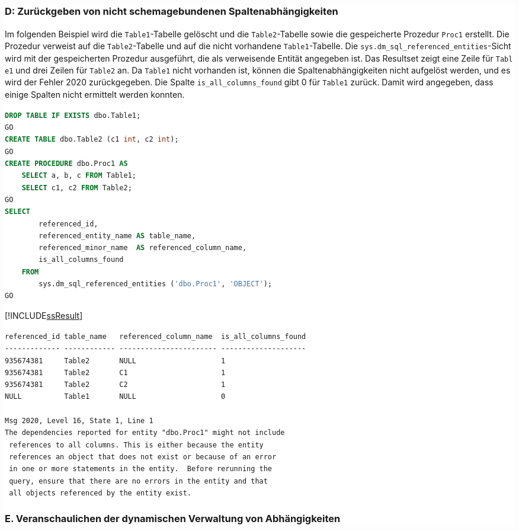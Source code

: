 ### <a name="d-returning-non-schema-bound-column-dependencies"></a>D: Zurückgeben von nicht schemagebundenen Spaltenabhängigkeiten  
 Im folgenden Beispiel wird die `Table1`-Tabelle gelöscht und die `Table2`-Tabelle sowie die gespeicherte Prozedur `Proc1` erstellt. Die Prozedur verweist auf die `Table2`-Tabelle und auf die nicht vorhandene `Table1`-Tabelle. Die `sys.dm_sql_referenced_entities`-Sicht wird mit der gespeicherten Prozedur ausgeführt, die als verweisende Entität angegeben ist. Das Resultset zeigt eine Zeile für `Table1` und drei Zeilen für `Table2` an. Da `Table1` nicht vorhanden ist, können die Spaltenabhängigkeiten nicht aufgelöst werden, und es wird der Fehler 2020 zurückgegeben. Die Spalte `is_all_columns_found` gibt 0 für `Table1` zurück. Damit wird angegeben, dass einige Spalten nicht ermittelt werden konnten.  
  
```sql  
DROP TABLE IF EXISTS dbo.Table1;
GO  
CREATE TABLE dbo.Table2 (c1 int, c2 int);  
GO  
CREATE PROCEDURE dbo.Proc1 AS  
    SELECT a, b, c FROM Table1;  
    SELECT c1, c2 FROM Table2;  
GO  
SELECT
        referenced_id,
        referenced_entity_name AS table_name,
        referenced_minor_name  AS referenced_column_name,
        is_all_columns_found
    FROM
        sys.dm_sql_referenced_entities ('dbo.Proc1', 'OBJECT');
GO  
```  
  
 [!INCLUDE[ssResult](../../includes/ssresult-md.md)]  
  
 ```console
 referenced_id table_name   referenced_column_name  is_all_columns_found  
 ------------- ------------ ----------------------- --------------------  
 935674381     Table2       NULL                    1  
 935674381     Table2       C1                      1  
 935674381     Table2       C2                      1  
 NULL          Table1       NULL                    0  

Msg 2020, Level 16, State 1, Line 1
The dependencies reported for entity "dbo.Proc1" might not include
  references to all columns. This is either because the entity
  references an object that does not exist or because of an error
  in one or more statements in the entity.  Before rerunning the
  query, ensure that there are no errors in the entity and that
  all objects referenced by the entity exist.
 ```
  
### <a name="e-demonstrating-dynamic-dependency-maintenance"></a>E. Veranschaulichen der dynamischen Verwaltung von Abhängigkeiten  
